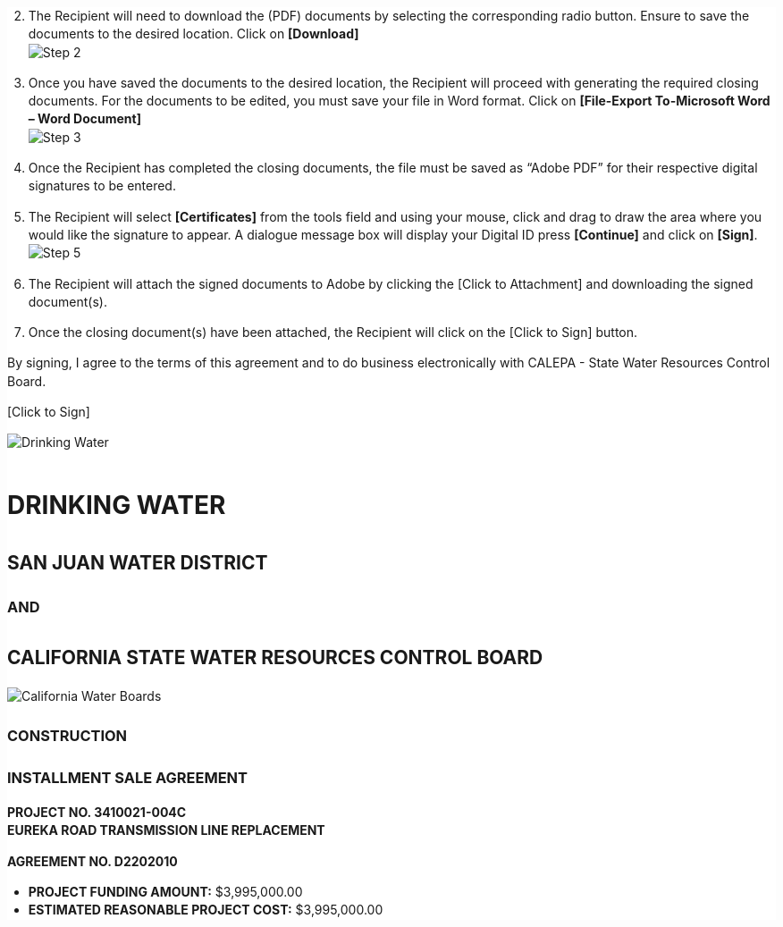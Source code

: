 2. The Recipient will need to download the (PDF) documents by selecting the corresponding radio button. Ensure to save the documents to the desired location. Click on **[Download]**  
   ![Step 2](https://via.placeholder.com/150)

3. Once you have saved the documents to the desired location, the Recipient will proceed with generating the required closing documents. For the documents to be edited, you must save your file in Word format. Click on **[File-Export To-Microsoft Word – Word Document]**  
   ![Step 3](https://via.placeholder.com/150)

4. Once the Recipient has completed the closing documents, the file must be saved as “Adobe PDF” for their respective digital signatures to be entered.

5. The Recipient will select **[Certificates]** from the tools field and using your mouse, click and drag to draw the area where you would like the signature to appear. A dialogue message box will display your Digital ID press **[Continue]** and click on **[Sign]**.  
   ![Step 5](https://via.placeholder.com/150)

6. The Recipient will attach the signed documents to Adobe by clicking the [Click to Attachment] and downloading the signed document(s).

7. Once the closing document(s) have been attached, the Recipient will click on the [Click to Sign] button.

By signing, I agree to the terms of this agreement and to do business electronically with CALEPA - State Water Resources Control Board. 

[Click to Sign]

![Drinking Water](https://www.example.com/logo.png)

# DRINKING WATER

## SAN JUAN WATER DISTRICT

### AND

## CALIFORNIA STATE WATER RESOURCES CONTROL BOARD

![California Water Boards](https://www.example.com/logo.png)

### CONSTRUCTION
### INSTALLMENT SALE AGREEMENT
**PROJECT NO. 3410021-004C**  
**EUREKA ROAD TRANSMISSION LINE REPLACEMENT**

**AGREEMENT NO. D2202010**

- **PROJECT FUNDING AMOUNT:** $3,995,000.00  
- **ESTIMATED REASONABLE PROJECT COST:** $3,995,000.00  
